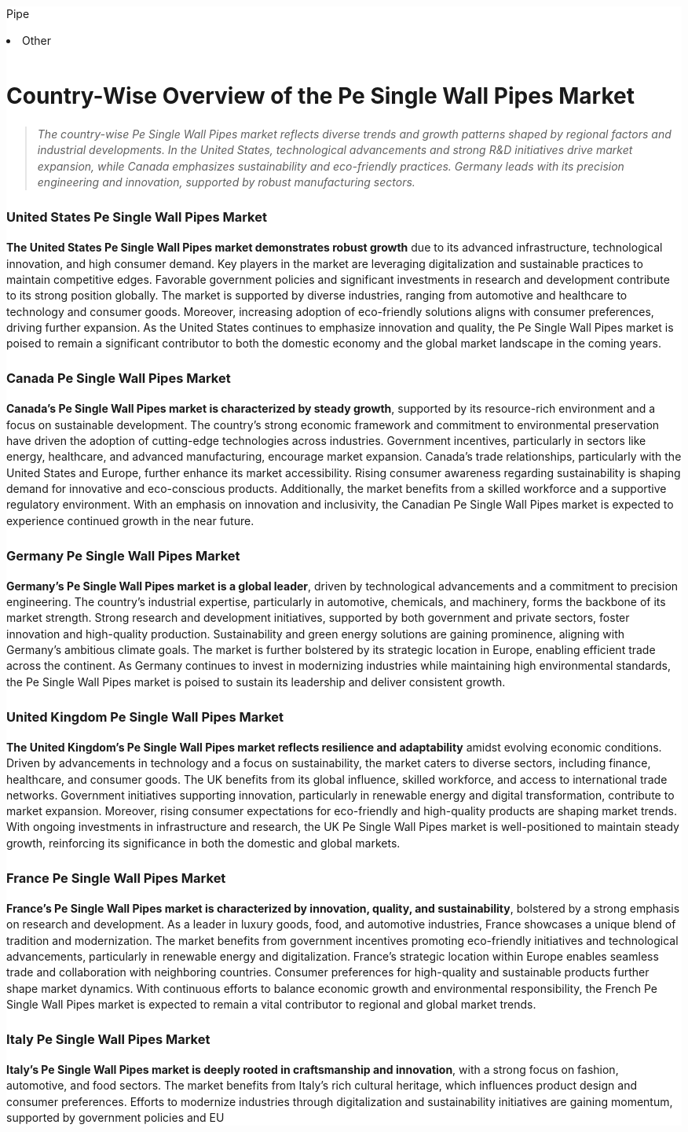 Pipe</li><li>Other</li></ul><h1><span class="">Country-Wise Overview of the Pe Single Wall Pipes Market<br /></span></h1><blockquote><p><em><span class="">The country-wise Pe Single Wall Pipes market reflects diverse trends and growth patterns shaped by regional factors and industrial developments. In the United States, technological advancements and strong R&amp;D initiatives drive market expansion, while Canada emphasizes sustainability and eco-friendly practices. Germany leads with its precision engineering and innovation, supported by robust manufacturing sectors.</span></em></p></blockquote><h3><strong>United States Pe Single Wall Pipes Market</strong></h3><p><strong>The United States Pe Single Wall Pipes market demonstrates robust growth</strong> due to its advanced infrastructure, technological innovation, and high consumer demand. Key players in the market are leveraging digitalization and sustainable practices to maintain competitive edges. Favorable government policies and significant investments in research and development contribute to its strong position globally. The market is supported by diverse industries, ranging from automotive and healthcare to technology and consumer goods. Moreover, increasing adoption of eco-friendly solutions aligns with consumer preferences, driving further expansion. As the United States continues to emphasize innovation and quality, the Pe Single Wall Pipes market is poised to remain a significant contributor to both the domestic economy and the global market landscape in the coming years.</p><h3><strong>Canada Pe Single Wall Pipes Market</strong></h3><p><strong>Canada&rsquo;s Pe Single Wall Pipes market is characterized by steady growth</strong>, supported by its resource-rich environment and a focus on sustainable development. The country&rsquo;s strong economic framework and commitment to environmental preservation have driven the adoption of cutting-edge technologies across industries. Government incentives, particularly in sectors like energy, healthcare, and advanced manufacturing, encourage market expansion. Canada&rsquo;s trade relationships, particularly with the United States and Europe, further enhance its market accessibility. Rising consumer awareness regarding sustainability is shaping demand for innovative and eco-conscious products. Additionally, the market benefits from a skilled workforce and a supportive regulatory environment. With an emphasis on innovation and inclusivity, the Canadian Pe Single Wall Pipes market is expected to experience continued growth in the near future.</p><h3><strong>Germany Pe Single Wall Pipes Market</strong></h3><p><strong>Germany&rsquo;s Pe Single Wall Pipes market is a global leader</strong>, driven by technological advancements and a commitment to precision engineering. The country&rsquo;s industrial expertise, particularly in automotive, chemicals, and machinery, forms the backbone of its market strength. Strong research and development initiatives, supported by both government and private sectors, foster innovation and high-quality production. Sustainability and green energy solutions are gaining prominence, aligning with Germany&rsquo;s ambitious climate goals. The market is further bolstered by its strategic location in Europe, enabling efficient trade across the continent. As Germany continues to invest in modernizing industries while maintaining high environmental standards, the Pe Single Wall Pipes market is poised to sustain its leadership and deliver consistent growth.</p><h3><strong>United Kingdom Pe Single Wall Pipes Market</strong></h3><p><strong>The United Kingdom&rsquo;s Pe Single Wall Pipes market reflects resilience and adaptability</strong> amidst evolving economic conditions. Driven by advancements in technology and a focus on sustainability, the market caters to diverse sectors, including finance, healthcare, and consumer goods. The UK benefits from its global influence, skilled workforce, and access to international trade networks. Government initiatives supporting innovation, particularly in renewable energy and digital transformation, contribute to market expansion. Moreover, rising consumer expectations for eco-friendly and high-quality products are shaping market trends. With ongoing investments in infrastructure and research, the UK Pe Single Wall Pipes market is well-positioned to maintain steady growth, reinforcing its significance in both the domestic and global markets.</p><h3><strong>France Pe Single Wall Pipes Market</strong></h3><p><strong>France&rsquo;s Pe Single Wall Pipes market is characterized by innovation, quality, and sustainability</strong>, bolstered by a strong emphasis on research and development. As a leader in luxury goods, food, and automotive industries, France showcases a unique blend of tradition and modernization. The market benefits from government incentives promoting eco-friendly initiatives and technological advancements, particularly in renewable energy and digitalization. France&rsquo;s strategic location within Europe enables seamless trade and collaboration with neighboring countries. Consumer preferences for high-quality and sustainable products further shape market dynamics. With continuous efforts to balance economic growth and environmental responsibility, the French Pe Single Wall Pipes market is expected to remain a vital contributor to regional and global market trends.</p><h3><strong>Italy Pe Single Wall Pipes Market</strong></h3><p><strong>Italy&rsquo;s Pe Single Wall Pipes market is deeply rooted in craftsmanship and innovation</strong>, with a strong focus on fashion, automotive, and food sectors. The market benefits from Italy&rsquo;s rich cultural heritage, which influences product design and consumer preferences. Efforts to modernize industries through digitalization and sustainability initiatives are gaining momentum, supported by government policies and EU